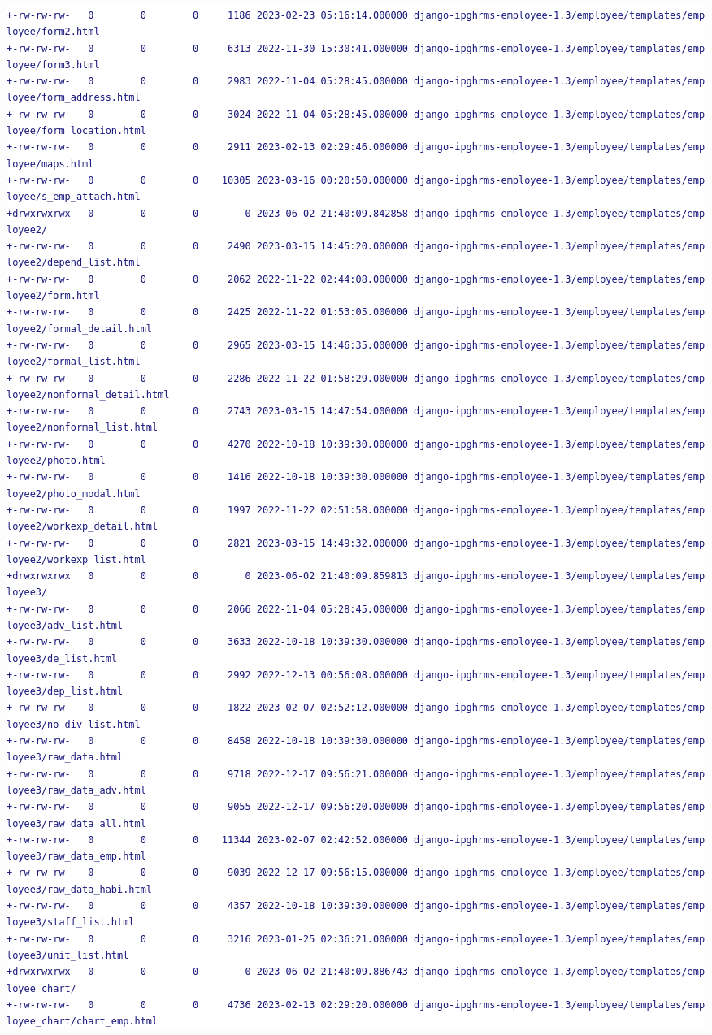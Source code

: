 ```diff
+-rw-rw-rw-   0        0        0     1186 2023-02-23 05:16:14.000000 django-ipghrms-employee-1.3/employee/templates/employee/form2.html
+-rw-rw-rw-   0        0        0     6313 2022-11-30 15:30:41.000000 django-ipghrms-employee-1.3/employee/templates/employee/form3.html
+-rw-rw-rw-   0        0        0     2983 2022-11-04 05:28:45.000000 django-ipghrms-employee-1.3/employee/templates/employee/form_address.html
+-rw-rw-rw-   0        0        0     3024 2022-11-04 05:28:45.000000 django-ipghrms-employee-1.3/employee/templates/employee/form_location.html
+-rw-rw-rw-   0        0        0     2911 2023-02-13 02:29:46.000000 django-ipghrms-employee-1.3/employee/templates/employee/maps.html
+-rw-rw-rw-   0        0        0    10305 2023-03-16 00:20:50.000000 django-ipghrms-employee-1.3/employee/templates/employee/s_emp_attach.html
+drwxrwxrwx   0        0        0        0 2023-06-02 21:40:09.842858 django-ipghrms-employee-1.3/employee/templates/employee2/
+-rw-rw-rw-   0        0        0     2490 2023-03-15 14:45:20.000000 django-ipghrms-employee-1.3/employee/templates/employee2/depend_list.html
+-rw-rw-rw-   0        0        0     2062 2022-11-22 02:44:08.000000 django-ipghrms-employee-1.3/employee/templates/employee2/form.html
+-rw-rw-rw-   0        0        0     2425 2022-11-22 01:53:05.000000 django-ipghrms-employee-1.3/employee/templates/employee2/formal_detail.html
+-rw-rw-rw-   0        0        0     2965 2023-03-15 14:46:35.000000 django-ipghrms-employee-1.3/employee/templates/employee2/formal_list.html
+-rw-rw-rw-   0        0        0     2286 2022-11-22 01:58:29.000000 django-ipghrms-employee-1.3/employee/templates/employee2/nonformal_detail.html
+-rw-rw-rw-   0        0        0     2743 2023-03-15 14:47:54.000000 django-ipghrms-employee-1.3/employee/templates/employee2/nonformal_list.html
+-rw-rw-rw-   0        0        0     4270 2022-10-18 10:39:30.000000 django-ipghrms-employee-1.3/employee/templates/employee2/photo.html
+-rw-rw-rw-   0        0        0     1416 2022-10-18 10:39:30.000000 django-ipghrms-employee-1.3/employee/templates/employee2/photo_modal.html
+-rw-rw-rw-   0        0        0     1997 2022-11-22 02:51:58.000000 django-ipghrms-employee-1.3/employee/templates/employee2/workexp_detail.html
+-rw-rw-rw-   0        0        0     2821 2023-03-15 14:49:32.000000 django-ipghrms-employee-1.3/employee/templates/employee2/workexp_list.html
+drwxrwxrwx   0        0        0        0 2023-06-02 21:40:09.859813 django-ipghrms-employee-1.3/employee/templates/employee3/
+-rw-rw-rw-   0        0        0     2066 2022-11-04 05:28:45.000000 django-ipghrms-employee-1.3/employee/templates/employee3/adv_list.html
+-rw-rw-rw-   0        0        0     3633 2022-10-18 10:39:30.000000 django-ipghrms-employee-1.3/employee/templates/employee3/de_list.html
+-rw-rw-rw-   0        0        0     2992 2022-12-13 00:56:08.000000 django-ipghrms-employee-1.3/employee/templates/employee3/dep_list.html
+-rw-rw-rw-   0        0        0     1822 2023-02-07 02:52:12.000000 django-ipghrms-employee-1.3/employee/templates/employee3/no_div_list.html
+-rw-rw-rw-   0        0        0     8458 2022-10-18 10:39:30.000000 django-ipghrms-employee-1.3/employee/templates/employee3/raw_data.html
+-rw-rw-rw-   0        0        0     9718 2022-12-17 09:56:21.000000 django-ipghrms-employee-1.3/employee/templates/employee3/raw_data_adv.html
+-rw-rw-rw-   0        0        0     9055 2022-12-17 09:56:20.000000 django-ipghrms-employee-1.3/employee/templates/employee3/raw_data_all.html
+-rw-rw-rw-   0        0        0    11344 2023-02-07 02:42:52.000000 django-ipghrms-employee-1.3/employee/templates/employee3/raw_data_emp.html
+-rw-rw-rw-   0        0        0     9039 2022-12-17 09:56:15.000000 django-ipghrms-employee-1.3/employee/templates/employee3/raw_data_habi.html
+-rw-rw-rw-   0        0        0     4357 2022-10-18 10:39:30.000000 django-ipghrms-employee-1.3/employee/templates/employee3/staff_list.html
+-rw-rw-rw-   0        0        0     3216 2023-01-25 02:36:21.000000 django-ipghrms-employee-1.3/employee/templates/employee3/unit_list.html
+drwxrwxrwx   0        0        0        0 2023-06-02 21:40:09.886743 django-ipghrms-employee-1.3/employee/templates/employee_chart/
+-rw-rw-rw-   0        0        0     4736 2023-02-13 02:29:20.000000 django-ipghrms-employee-1.3/employee/templates/employee_chart/chart_emp.html
```